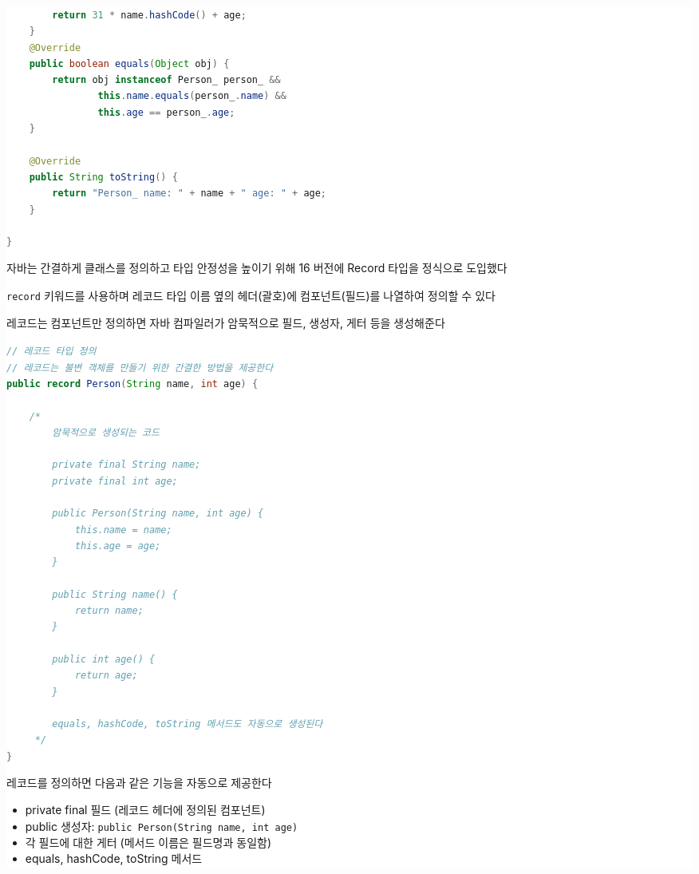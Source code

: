 ```java
        return 31 * name.hashCode() + age;
    }
    @Override
    public boolean equals(Object obj) {
        return obj instanceof Person_ person_ &&
                this.name.equals(person_.name) &&
                this.age == person_.age;
    }

    @Override
    public String toString() {
        return "Person_ name: " + name + " age: " + age;
    }

}
```

자바는 간결하게 클래스를 정의하고 타입 안정성을 높이기 위해 16 버전에 Record 타입을 정식으로 도입했다

`record` 키워드를 사용하며 레코드 타입 이름 옆의 헤더(괄호)에 컴포넌트(필드)를 나열하여 정의할 수 있다

레코드는 컴포넌트만 정의하면 자바 컴파일러가 암묵적으로 필드, 생성자, 게터 등을 생성해준다

```java
// 레코드 타입 정의
// 레코드는 불변 객체를 만들기 위한 간결한 방법을 제공한다
public record Person(String name, int age) {
    
    /*
        암묵적으로 생성되는 코드

        private final String name;
        private final int age;

        public Person(String name, int age) {
            this.name = name;
            this.age = age;
        }

        public String name() {
            return name;
        }

        public int age() {
            return age;
        }

        equals, hashCode, toString 메서드도 자동으로 생성된다
     */
}
```

레코드를 정의하면 다음과 같은 기능을 자동으로 제공한다
- private final 필드 (레코드 헤더에 정의된 컴포넌트)
- public 생성자: `public Person(String name, int age)`
- 각 필드에 대한 게터 (메서드 이름은 필드명과 동일함)
- equals, hashCode, toString 메서드
